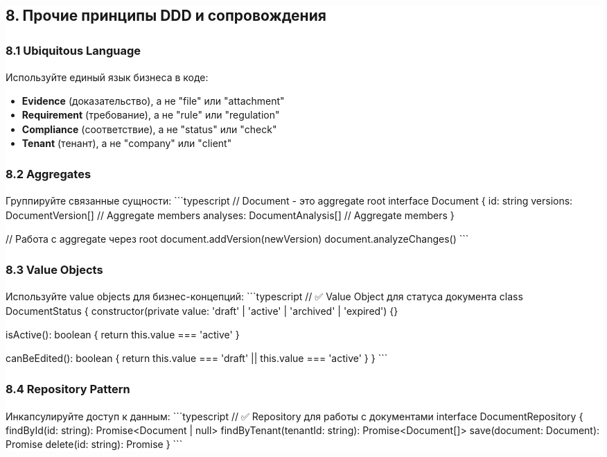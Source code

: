 ## 8. Прочие принципы DDD и сопровождения

### 8.1 Ubiquitous Language
Используйте единый язык бизнеса в коде:
- **Evidence** (доказательство), а не "file" или "attachment"
- **Requirement** (требование), а не "rule" или "regulation"
- **Compliance** (соответствие), а не "status" или "check"
- **Tenant** (тенант), а не "company" или "client"

### 8.2 Aggregates
Группируйте связанные сущности:
\`\`\`typescript
// Document - это aggregate root
interface Document {
  id: string
  versions: DocumentVersion[]  // Aggregate members
  analyses: DocumentAnalysis[]  // Aggregate members
}

// Работа с aggregate через root
document.addVersion(newVersion)
document.analyzeChanges()
\`\`\`

### 8.3 Value Objects
Используйте value objects для бизнес-концепций:
\`\`\`typescript
// ✅ Value Object для статуса документа
class DocumentStatus {
  constructor(private value: 'draft' | 'active' | 'archived' | 'expired') {}
  
  isActive(): boolean {
    return this.value === 'active'
  }
  
  canBeEdited(): boolean {
    return this.value === 'draft' || this.value === 'active'
  }
}
\`\`\`

### 8.4 Repository Pattern
Инкапсулируйте доступ к данным:
\`\`\`typescript
// ✅ Repository для работы с документами
interface DocumentRepository {
  findById(id: string): Promise<Document | null>
  findByTenant(tenantId: string): Promise<Document[]>
  save(document: Document): Promise<void>
  delete(id: string): Promise<void>
}
\`\`\`
